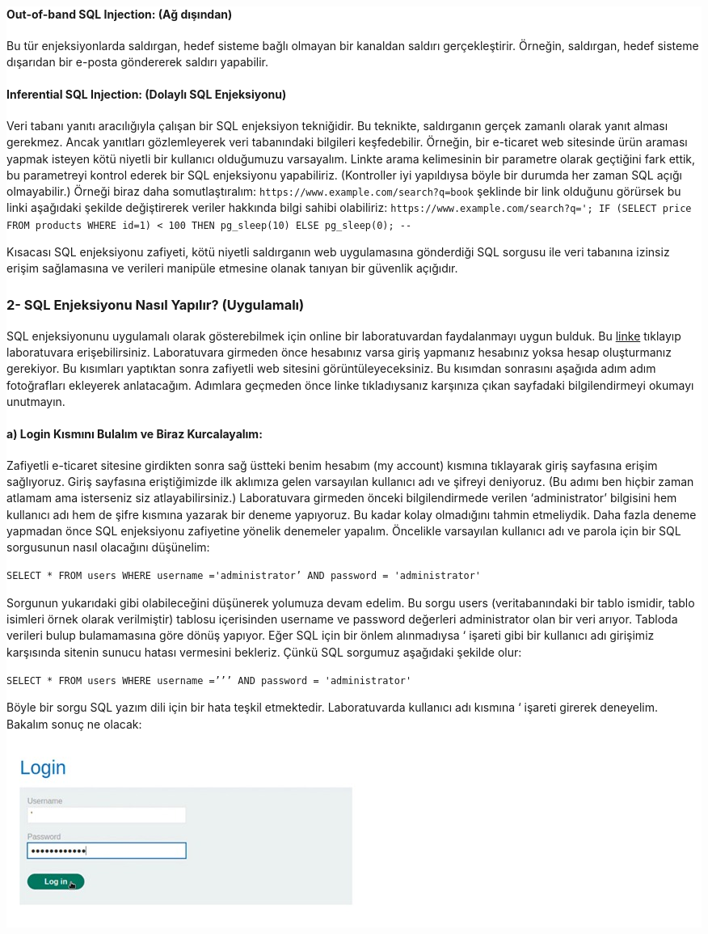 
#### **Out-of-band SQL Injection: (Ağ dışından)**
Bu tür enjeksiyonlarda saldırgan, hedef sisteme bağlı olmayan bir kanaldan saldırı gerçekleştirir. Örneğin, saldırgan, hedef sisteme dışarıdan bir e-posta göndererek saldırı yapabilir.


#### **Inferential SQL Injection: (Dolaylı SQL Enjeksiyonu)**
Veri tabanı yanıtı aracılığıyla çalışan bir SQL enjeksiyon tekniğidir. Bu teknikte, saldırganın gerçek zamanlı olarak yanıt alması gerekmez. Ancak yanıtları gözlemleyerek veri tabanındaki bilgileri keşfedebilir. Örneğin, bir e-ticaret web sitesinde ürün araması yapmak isteyen kötü niyetli bir kullanıcı olduğumuzu varsayalım. Linkte arama kelimesinin bir parametre olarak geçtiğini fark ettik, bu parametreyi kontrol ederek bir SQL enjeksiyonu yapabiliriz. (Kontroller iyi yapıldıysa böyle bir durumda her zaman SQL açığı olmayabilir.) Örneği biraz daha somutlaştıralım:
`https://www.example.com/search?q=book` şeklinde bir link olduğunu görürsek bu linki aşağıdaki şekilde değiştirerek veriler hakkında bilgi sahibi olabiliriz: `https://www.example.com/search?q='; IF (SELECT price FROM products WHERE id=1) < 100 THEN pg_sleep(10) ELSE pg_sleep(0); -- `


Kısacası SQL enjeksiyonu zafiyeti, kötü niyetli saldırganın web uygulamasına gönderdiği SQL sorgusu ile veri tabanına izinsiz erişim sağlamasına ve verileri manipüle etmesine olanak tanıyan bir güvenlik açığıdır.

### **2- SQL Enjeksiyonu Nasıl Yapılır? (Uygulamalı)**
SQL enjeksiyonunu uygulamalı olarak gösterebilmek için online bir laboratuvardan faydalanmayı uygun bulduk. Bu [linke](https://portswigger.net/web-security/sql-injection/lab-login-bypass) tıklayıp laboratuvara erişebilirsiniz. Laboratuvara girmeden önce hesabınız varsa giriş yapmanız hesabınız yoksa hesap oluşturmanız gerekiyor. Bu kısımları yaptıktan sonra zafiyetli web sitesini görüntüleyeceksiniz. Bu kısımdan sonrasını aşağıda adım adım fotoğrafları ekleyerek anlatacağım.
Adımlara geçmeden önce linke tıkladıysanız karşınıza çıkan sayfadaki bilgilendirmeyi okumayı unutmayın.

#### **a) Login Kısmını Bulalım ve Biraz Kurcalayalım:**
Zafiyetli e-ticaret sitesine girdikten sonra sağ üstteki benim hesabım (my account) kısmına tıklayarak giriş sayfasına erişim sağlıyoruz. Giriş sayfasına eriştiğimizde ilk aklımıza gelen varsayılan kullanıcı adı ve şifreyi deniyoruz. (Bu adımı ben hiçbir zaman atlamam ama isterseniz siz atlayabilirsiniz.) Laboratuvara girmeden önceki bilgilendirmede verilen ‘administrator’ bilgisini hem kullanıcı adı hem de şifre kısmına yazarak bir deneme yapıyoruz. Bu kadar kolay olmadığını tahmin etmeliydik. Daha fazla deneme yapmadan önce SQL enjeksiyonu zafiyetine yönelik denemeler yapalım. Öncelikle varsayılan kullanıcı adı ve parola için bir SQL sorgusunun nasıl olacağını düşünelim:

`SELECT * FROM users WHERE username ='administrator’ AND password = 'administrator'`

Sorgunun yukarıdaki gibi olabileceğini düşünerek yolumuza devam edelim. Bu sorgu users (veritabanındaki bir tablo ismidir, tablo isimleri örnek olarak verilmiştir) tablosu içerisinden username ve password değerleri administrator olan bir veri arıyor. Tabloda verileri bulup bulamamasına göre dönüş yapıyor. Eğer SQL için bir önlem alınmadıysa ‘ işareti gibi bir kullanıcı adı girişimiz karşısında sitenin sunucu hatası vermesini bekleriz. Çünkü SQL sorgumuz aşağıdaki şekilde olur:

`SELECT * FROM users WHERE username =’’’ AND password = 'administrator' ` 

Böyle bir sorgu SQL yazım dili için bir hata teşkil etmektedir. Laboratuvarda kullanıcı adı kısmına ‘ işareti girerek deneyelim. Bakalım sonuç ne olacak: 

![](https://github.com/hamza37yavuz/sql-injection-blog/blob/main/3.jpeg)